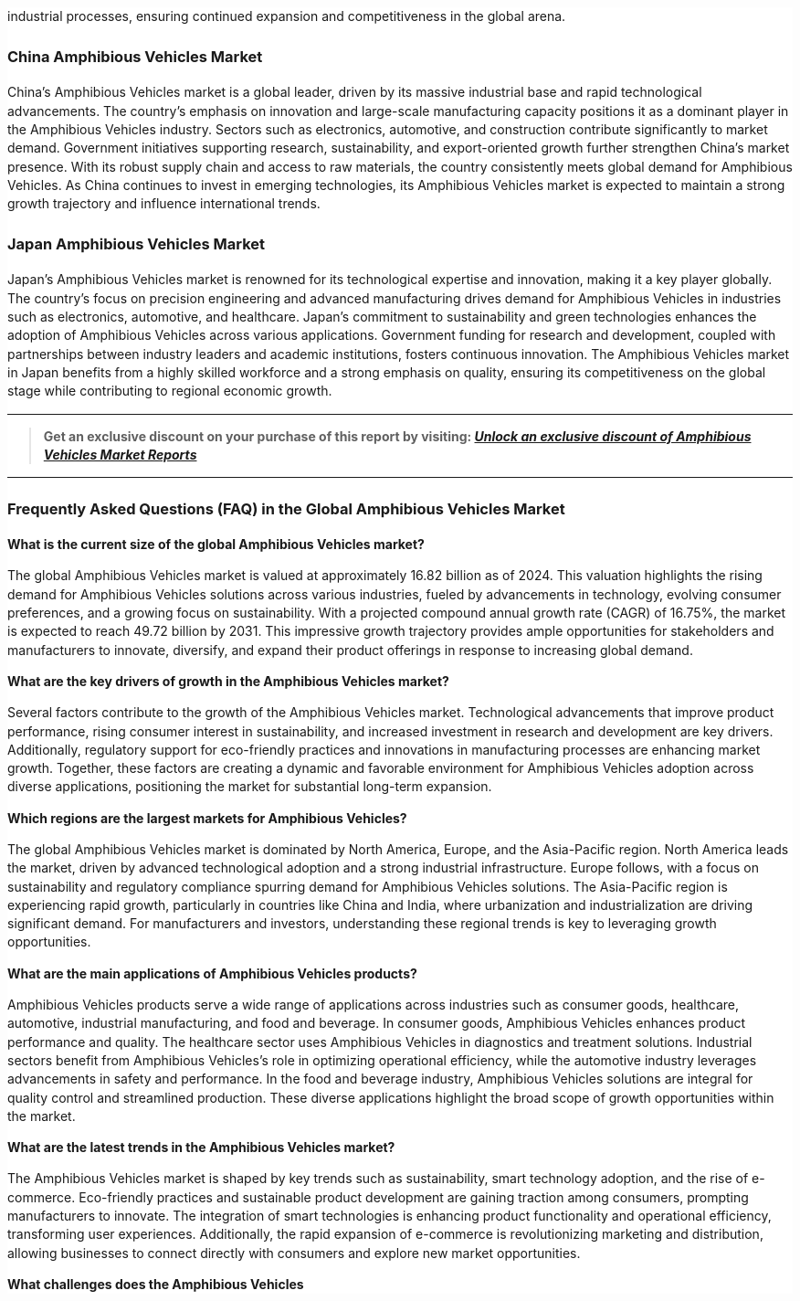 industrial processes, ensuring continued expansion and competitiveness in the global arena.</p><h3>China Amphibious Vehicles Market</h3><p>China&rsquo;s Amphibious Vehicles market is a global leader, driven by its massive industrial base and rapid technological advancements. The country&rsquo;s emphasis on innovation and large-scale manufacturing capacity positions it as a dominant player in the Amphibious Vehicles industry. Sectors such as electronics, automotive, and construction contribute significantly to market demand. Government initiatives supporting research, sustainability, and export-oriented growth further strengthen China&rsquo;s market presence. With its robust supply chain and access to raw materials, the country consistently meets global demand for Amphibious Vehicles. As China continues to invest in emerging technologies, its Amphibious Vehicles market is expected to maintain a strong growth trajectory and influence international trends.</p><h3>Japan Amphibious Vehicles Market</h3><p>Japan&rsquo;s Amphibious Vehicles market is renowned for its technological expertise and innovation, making it a key player globally. The country&rsquo;s focus on precision engineering and advanced manufacturing drives demand for Amphibious Vehicles in industries such as electronics, automotive, and healthcare. Japan&rsquo;s commitment to sustainability and green technologies enhances the adoption of Amphibious Vehicles across various applications. Government funding for research and development, coupled with partnerships between industry leaders and academic institutions, fosters continuous innovation. The Amphibious Vehicles market in Japan benefits from a highly skilled workforce and a strong emphasis on quality, ensuring its competitiveness on the global stage while contributing to regional economic growth.</p><hr /><blockquote><p><strong>Get an exclusive discount on your purchase of this report by visiting: <em><a href="://marketresearchpulse.com/ask-for-discount/45320?utm_source=Github&amp;utm_medium=019">Unlock an exclusive discount of Amphibious Vehicles Market Reports</a></em>&nbsp;</strong></p></blockquote><hr /><h3>Frequently Asked Questions (FAQ) in the Global Amphibious Vehicles Market</h3><p><strong>What is the current size of the global Amphibious Vehicles market?</strong></p><p>The global Amphibious Vehicles market is valued at approximately 16.82 billion as of 2024. This valuation highlights the rising demand for Amphibious Vehicles solutions across various industries, fueled by advancements in technology, evolving consumer preferences, and a growing focus on sustainability. With a projected compound annual growth rate (CAGR) of 16.75%, the market is expected to reach 49.72 billion by 2031. This impressive growth trajectory provides ample opportunities for stakeholders and manufacturers to innovate, diversify, and expand their product offerings in response to increasing global demand.</p><p><strong>What are the key drivers of growth in the Amphibious Vehicles market?</strong></p><p>Several factors contribute to the growth of the Amphibious Vehicles market. Technological advancements that improve product performance, rising consumer interest in sustainability, and increased investment in research and development are key drivers. Additionally, regulatory support for eco-friendly practices and innovations in manufacturing processes are enhancing market growth. Together, these factors are creating a dynamic and favorable environment for Amphibious Vehicles adoption across diverse applications, positioning the market for substantial long-term expansion.</p><p><strong>Which regions are the largest markets for Amphibious Vehicles?</strong></p><p>The global Amphibious Vehicles market is dominated by North America, Europe, and the Asia-Pacific region. North America leads the market, driven by advanced technological adoption and a strong industrial infrastructure. Europe follows, with a focus on sustainability and regulatory compliance spurring demand for Amphibious Vehicles solutions. The Asia-Pacific region is experiencing rapid growth, particularly in countries like China and India, where urbanization and industrialization are driving significant demand. For manufacturers and investors, understanding these regional trends is key to leveraging growth opportunities.</p><p><strong>What are the main applications of Amphibious Vehicles products?</strong></p><p>Amphibious Vehicles products serve a wide range of applications across industries such as consumer goods, healthcare, automotive, industrial manufacturing, and food and beverage. In consumer goods, Amphibious Vehicles enhances product performance and quality. The healthcare sector uses Amphibious Vehicles in diagnostics and treatment solutions. Industrial sectors benefit from Amphibious Vehicles&rsquo;s role in optimizing operational efficiency, while the automotive industry leverages advancements in safety and performance. In the food and beverage industry, Amphibious Vehicles solutions are integral for quality control and streamlined production. These diverse applications highlight the broad scope of growth opportunities within the market.</p><p><strong>What are the latest trends in the Amphibious Vehicles market?</strong></p><p>The Amphibious Vehicles market is shaped by key trends such as sustainability, smart technology adoption, and the rise of e-commerce. Eco-friendly practices and sustainable product development are gaining traction among consumers, prompting manufacturers to innovate. The integration of smart technologies is enhancing product functionality and operational efficiency, transforming user experiences. Additionally, the rapid expansion of e-commerce is revolutionizing marketing and distribution, allowing businesses to connect directly with consumers and explore new market opportunities.</p><p><strong>What challenges does the Amphibious Vehicles